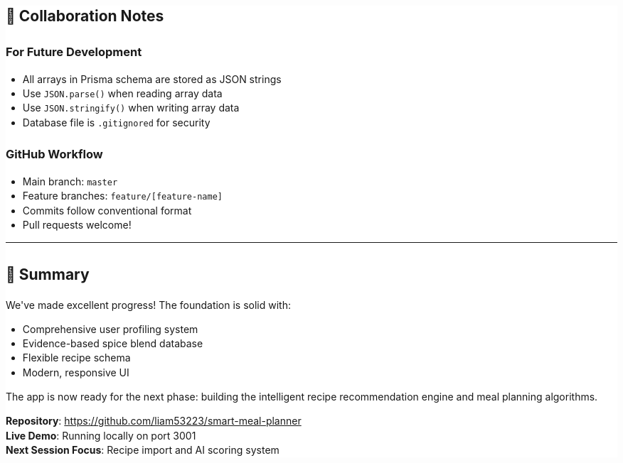 
## 🤝 Collaboration Notes

### For Future Development
- All arrays in Prisma schema are stored as JSON strings
- Use `JSON.parse()` when reading array data
- Use `JSON.stringify()` when writing array data
- Database file is `.gitignored` for security

### GitHub Workflow
- Main branch: `master`
- Feature branches: `feature/[feature-name]`
- Commits follow conventional format
- Pull requests welcome!

---

## 🎉 Summary

We've made excellent progress! The foundation is solid with:
- Comprehensive user profiling system
- Evidence-based spice blend database
- Flexible recipe schema
- Modern, responsive UI

The app is now ready for the next phase: building the intelligent recipe recommendation engine and meal planning algorithms.

**Repository**: https://github.com/liam53223/smart-meal-planner  
**Live Demo**: Running locally on port 3001  
**Next Session Focus**: Recipe import and AI scoring system 